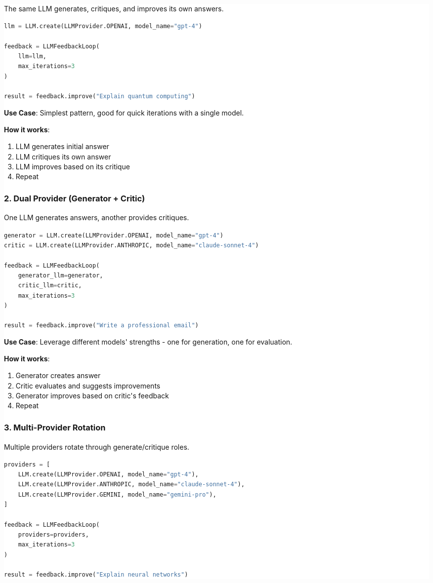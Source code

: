 The same LLM generates, critiques, and improves its own answers.

```python
llm = LLM.create(LLMProvider.OPENAI, model_name="gpt-4")

feedback = LLMFeedbackLoop(
    llm=llm,
    max_iterations=3
)

result = feedback.improve("Explain quantum computing")
```

**Use Case**: Simplest pattern, good for quick iterations with a single model.

**How it works**:
1. LLM generates initial answer
2. LLM critiques its own answer
3. LLM improves based on its critique
4. Repeat

### 2. Dual Provider (Generator + Critic)

One LLM generates answers, another provides critiques.

```python
generator = LLM.create(LLMProvider.OPENAI, model_name="gpt-4")
critic = LLM.create(LLMProvider.ANTHROPIC, model_name="claude-sonnet-4")

feedback = LLMFeedbackLoop(
    generator_llm=generator,
    critic_llm=critic,
    max_iterations=3
)

result = feedback.improve("Write a professional email")
```

**Use Case**: Leverage different models' strengths - one for generation, one for evaluation.

**How it works**:
1. Generator creates answer
2. Critic evaluates and suggests improvements
3. Generator improves based on critic's feedback
4. Repeat

### 3. Multi-Provider Rotation

Multiple providers rotate through generate/critique roles.

```python
providers = [
    LLM.create(LLMProvider.OPENAI, model_name="gpt-4"),
    LLM.create(LLMProvider.ANTHROPIC, model_name="claude-sonnet-4"),
    LLM.create(LLMProvider.GEMINI, model_name="gemini-pro"),
]

feedback = LLMFeedbackLoop(
    providers=providers,
    max_iterations=3
)

result = feedback.improve("Explain neural networks")
```
